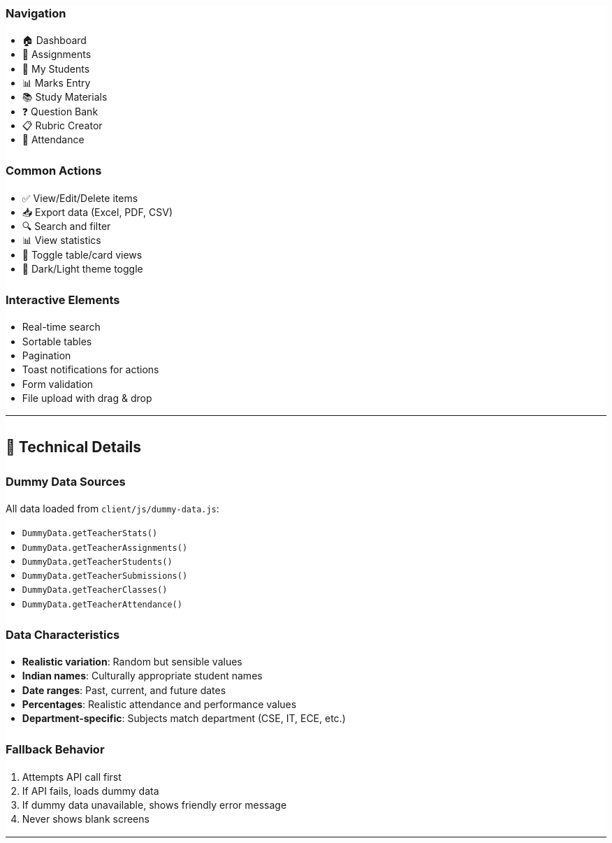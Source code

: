 ### Navigation
- 🏠 Dashboard
- 📝 Assignments
- 👥 My Students
- 📊 Marks Entry
- 📚 Study Materials
- ❓ Question Bank
- 📋 Rubric Creator
- 📅 Attendance

### Common Actions
- ✅ View/Edit/Delete items
- 📥 Export data (Excel, PDF, CSV)
- 🔍 Search and filter
- 📊 View statistics
- 🎨 Toggle table/card views
- 🌙 Dark/Light theme toggle

### Interactive Elements
- Real-time search
- Sortable tables
- Pagination
- Toast notifications for actions
- Form validation
- File upload with drag & drop

---

## 🔧 Technical Details

### Dummy Data Sources
All data loaded from `client/js/dummy-data.js`:
- `DummyData.getTeacherStats()`
- `DummyData.getTeacherAssignments()`
- `DummyData.getTeacherStudents()`
- `DummyData.getTeacherSubmissions()`
- `DummyData.getTeacherClasses()`
- `DummyData.getTeacherAttendance()`

### Data Characteristics
- **Realistic variation**: Random but sensible values
- **Indian names**: Culturally appropriate student names
- **Date ranges**: Past, current, and future dates
- **Percentages**: Realistic attendance and performance values
- **Department-specific**: Subjects match department (CSE, IT, ECE, etc.)

### Fallback Behavior
1. Attempts API call first
2. If API fails, loads dummy data
3. If dummy data unavailable, shows friendly error message
4. Never shows blank screens

---